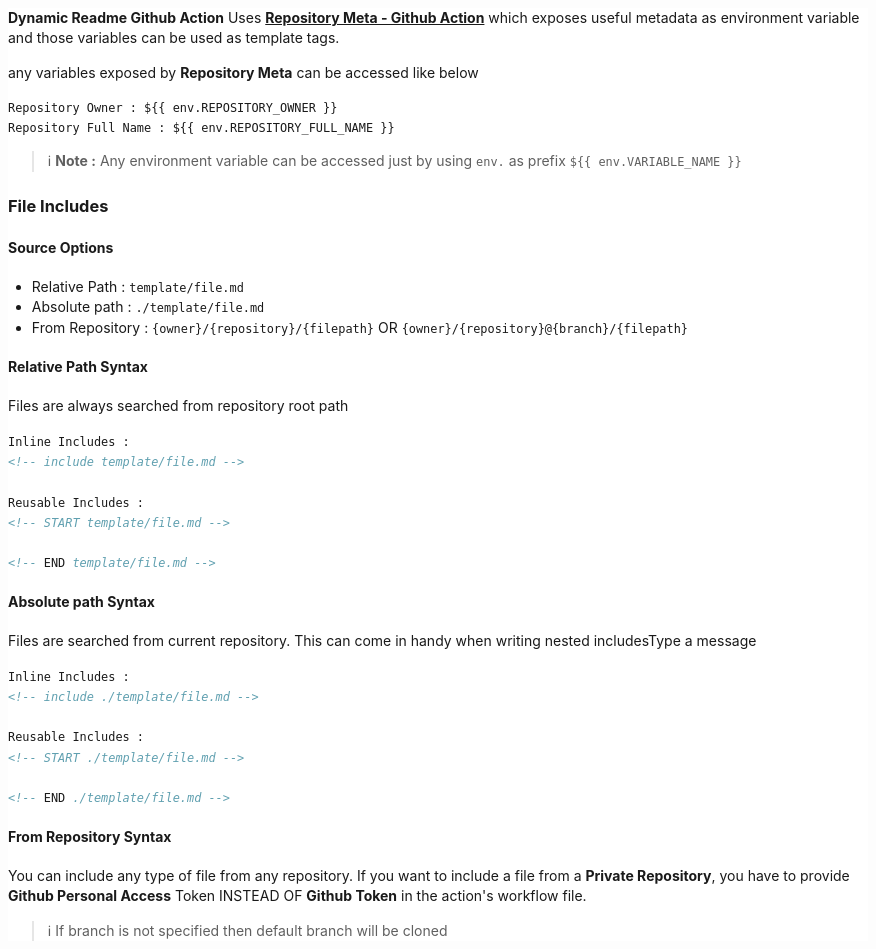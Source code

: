 
**Dynamic Readme Github Action** Uses [**Repository Meta - Github Action**](https://github.com/varunsridharan/action-repository-meta) which 
exposes useful metadata as environment variable and those variables can be used as template tags.

any variables exposed by **Repository Meta** can be accessed like below


```
Repository Owner : ${{ env.REPOSITORY_OWNER }}
Repository Full Name : ${{ env.REPOSITORY_FULL_NAME }}
```

> :information_source: **Note :** Any environment variable can be accessed just by using `env.` as prefix `${{ env.VARIABLE_NAME }}`


### File Includes
#### Source Options
* Relative Path : `template/file.md`
* Absolute path : `./template/file.md`
* From Repository : `{owner}/{repository}/{filepath}` OR `{owner}/{repository}@{branch}/{filepath}`

#### Relative Path Syntax 
Files are always searched from repository root path

```html
Inline Includes : 
<!-- include template/file.md -->

Reusable Includes : 
<!-- START template/file.md -->

<!-- END template/file.md -->
```


#### Absolute path  Syntax 
Files are searched from current repository. This can come in handy when writing nested includesType a message

```html
Inline Includes : 
<!-- include ./template/file.md -->

Reusable Includes : 
<!-- START ./template/file.md -->

<!-- END ./template/file.md -->
```


#### From Repository  Syntax 
You can include any type of file from any repository. If you want to include a file from a **Private Repository**, you have to provide **Github Personal Access** Token INSTEAD OF **Github Token** in the action's workflow file.
> :information_source: If branch is not specified then default branch will be cloned

